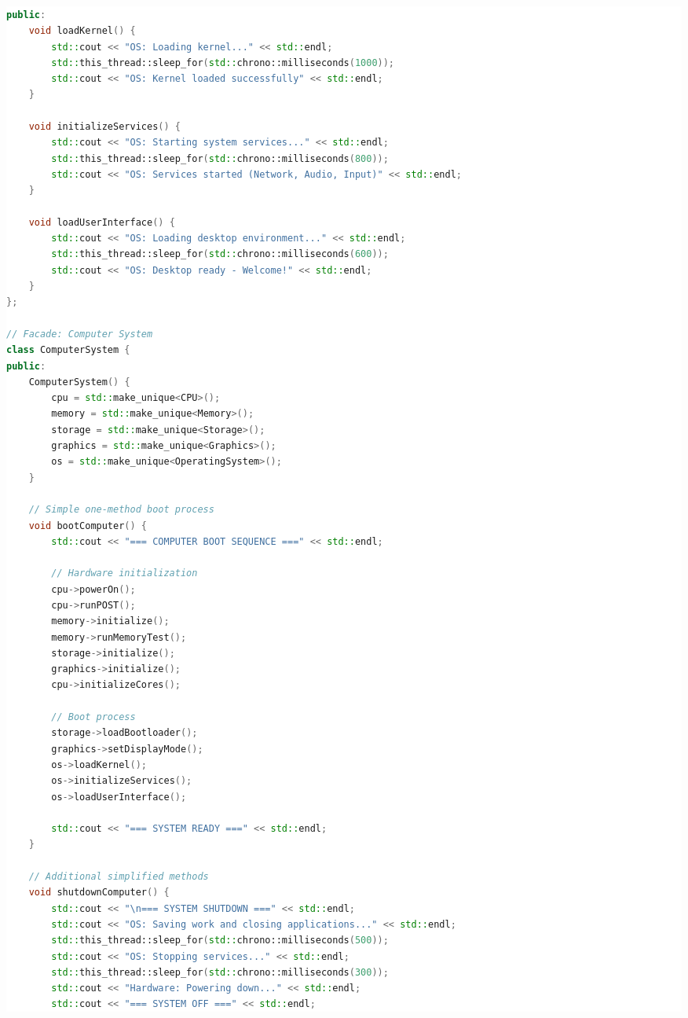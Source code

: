 ```cpp
public:
    void loadKernel() {
        std::cout << "OS: Loading kernel..." << std::endl;
        std::this_thread::sleep_for(std::chrono::milliseconds(1000));
        std::cout << "OS: Kernel loaded successfully" << std::endl;
    }
    
    void initializeServices() {
        std::cout << "OS: Starting system services..." << std::endl;
        std::this_thread::sleep_for(std::chrono::milliseconds(800));
        std::cout << "OS: Services started (Network, Audio, Input)" << std::endl;
    }
    
    void loadUserInterface() {
        std::cout << "OS: Loading desktop environment..." << std::endl;
        std::this_thread::sleep_for(std::chrono::milliseconds(600));
        std::cout << "OS: Desktop ready - Welcome!" << std::endl;
    }
};

// Facade: Computer System
class ComputerSystem {
public:
    ComputerSystem() {
        cpu = std::make_unique<CPU>();
        memory = std::make_unique<Memory>();
        storage = std::make_unique<Storage>();
        graphics = std::make_unique<Graphics>();
        os = std::make_unique<OperatingSystem>();
    }
    
    // Simple one-method boot process
    void bootComputer() {
        std::cout << "=== COMPUTER BOOT SEQUENCE ===" << std::endl;
        
        // Hardware initialization
        cpu->powerOn();
        cpu->runPOST();
        memory->initialize();
        memory->runMemoryTest();
        storage->initialize();
        graphics->initialize();
        cpu->initializeCores();
        
        // Boot process
        storage->loadBootloader();
        graphics->setDisplayMode();
        os->loadKernel();
        os->initializeServices();
        os->loadUserInterface();
        
        std::cout << "=== SYSTEM READY ===" << std::endl;
    }
    
    // Additional simplified methods
    void shutdownComputer() {
        std::cout << "\n=== SYSTEM SHUTDOWN ===" << std::endl;
        std::cout << "OS: Saving work and closing applications..." << std::endl;
        std::this_thread::sleep_for(std::chrono::milliseconds(500));
        std::cout << "OS: Stopping services..." << std::endl;
        std::this_thread::sleep_for(std::chrono::milliseconds(300));
        std::cout << "Hardware: Powering down..." << std::endl;
        std::cout << "=== SYSTEM OFF ===" << std::endl;
```